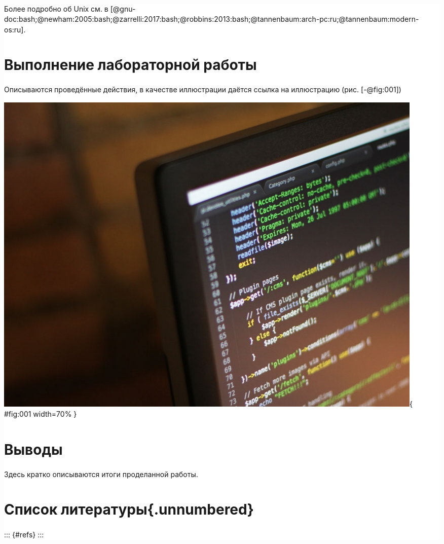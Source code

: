 
Более подробно об Unix см. в [@gnu-doc:bash;@newham:2005:bash;@zarrelli:2017:bash;@robbins:2013:bash;@tannenbaum:arch-pc:ru;@tannenbaum:modern-os:ru].

# Выполнение лабораторной работы

Описываются проведённые действия, в качестве иллюстрации даётся ссылка на иллюстрацию (рис. [-@fig:001])

![Название рисунка](image/placeimg_800_600_tech.jpg){ #fig:001 width=70% }

# Выводы

Здесь кратко описываются итоги проделанной работы.

# Список литературы{.unnumbered}

::: {#refs}
:::
